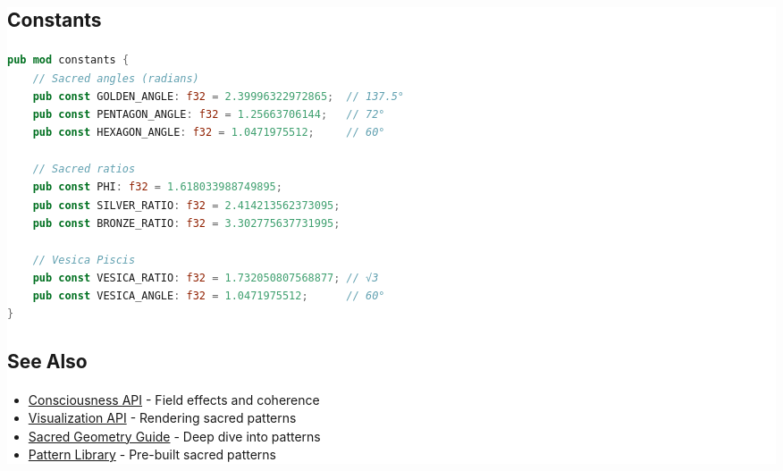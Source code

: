 ## Constants

```rust
pub mod constants {
    // Sacred angles (radians)
    pub const GOLDEN_ANGLE: f32 = 2.39996322972865;  // 137.5°
    pub const PENTAGON_ANGLE: f32 = 1.25663706144;   // 72°
    pub const HEXAGON_ANGLE: f32 = 1.0471975512;     // 60°
    
    // Sacred ratios
    pub const PHI: f32 = 1.618033988749895;
    pub const SILVER_RATIO: f32 = 2.414213562373095;
    pub const BRONZE_RATIO: f32 = 3.302775637731995;
    
    // Vesica Piscis
    pub const VESICA_RATIO: f32 = 1.732050807568877; // √3
    pub const VESICA_ANGLE: f32 = 1.0471975512;      // 60°
}
```

## See Also

- [Consciousness API](consciousness.md) - Field effects and coherence
- [Visualization API](visualization.md) - Rendering sacred patterns
- [Sacred Geometry Guide](../guides/sacred-geometry.md) - Deep dive into patterns
- [Pattern Library](../patterns/index.md) - Pre-built sacred patterns